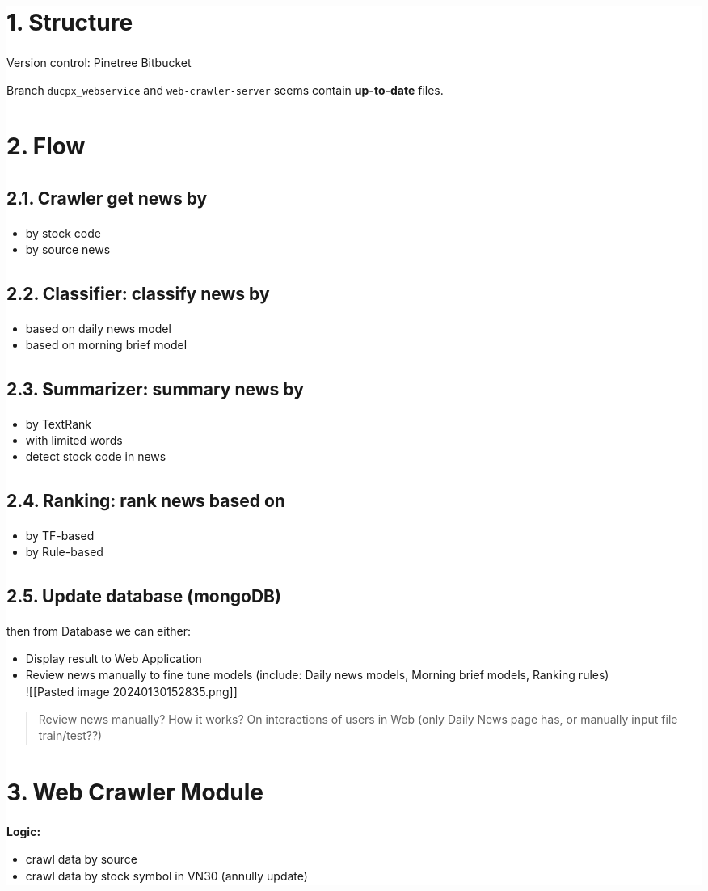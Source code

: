   
# 1. Structure  
  
Version control: Pinetree Bitbucket  
  
Branch `ducpx_webservice`  and `web-crawler-server` seems contain **up-to-date** files.  
  
# 2. Flow  
  
## 2.1. Crawler get news by  
  
* by stock code  
* by source news  
  
## 2.2. Classifier: classify news by  
  
* based on daily news model  
* based on morning brief model  
  
## 2.3. Summarizer: summary news by  
  
* by TextRank  
* with limited words  
* detect stock code in news  
  
## 2.4. Ranking: rank news based on  
  
* by TF-based  
* by Rule-based  
  
## 2.5. Update database (mongoDB)  
  
then from Database we can either:  
  
* Display result to Web Application  
* Review news manually to fine tune models (include: Daily news models, Morning brief models, Ranking rules)  
  ![[Pasted image 20240130152835.png]]

>Review news manually? How it works? On interactions of users in Web (only Daily News page has, or manually input file  
> train/test??)  

# 3. Web Crawler Module  
  
**Logic:**  
  
* crawl data by source  
* crawl data by stock symbol in VN30 (annully update)  
  